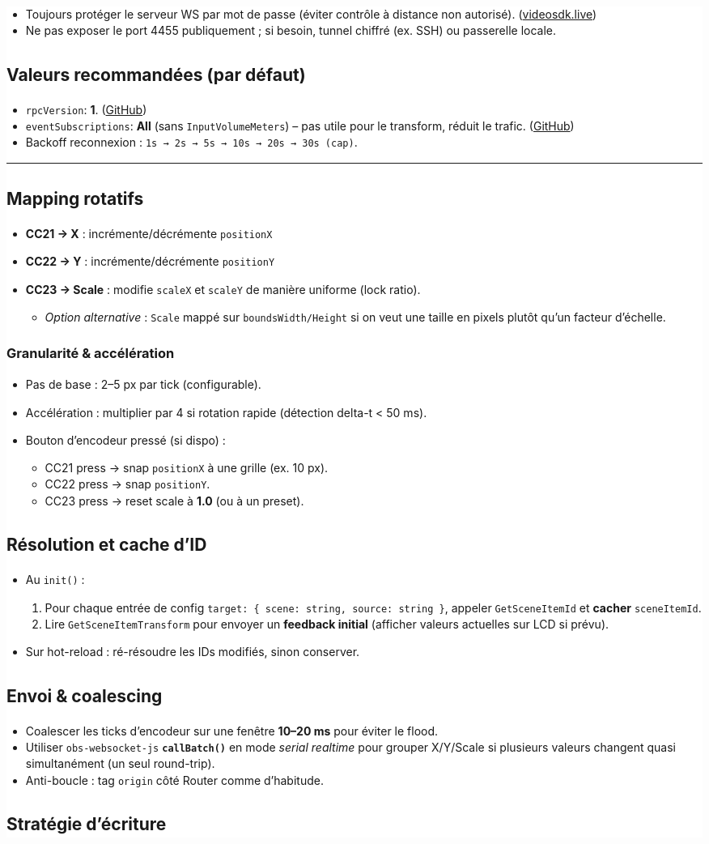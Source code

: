 * Toujours protéger le serveur WS par mot de passe (éviter contrôle à distance non autorisé). ([videosdk.live][2])
* Ne pas exposer le port 4455 publiquement ; si besoin, tunnel chiffré (ex. SSH) ou passerelle locale.

## Valeurs recommandées (par défaut)

* `rpcVersion`: **1**. ([GitHub][1])
* `eventSubscriptions`: **All** (sans `InputVolumeMeters`) – pas utile pour le transform, réduit le trafic. ([GitHub][1])
* Backoff reconnexion : `1s → 2s → 5s → 10s → 20s → 30s (cap)`.

---

[1]: https://github.com/obs-websocket-community-projects/obs-websocket-js "GitHub - obs-websocket-community-projects/obs-websocket-js: Consumes https://github.com/obsproject/obs-websocket"
[2]: https://www.videosdk.live/developer-hub/websocket/obs-websocket "How to Setup and Use OBS WebSocket?"
[3]: https://gist.github.com/tt2468/59390b99e7841b28f56dffb3dd622ec9 "obs-websocket API v5.0.0 - GitHub Gist"


## Mapping rotatifs 

* **CC21 → X** : incrémente/décrémente `positionX`
* **CC22 → Y** : incrémente/décrémente `positionY`
* **CC23 → Scale** : modifie `scaleX` et `scaleY` de manière uniforme (lock ratio).

  * *Option alternative* : `Scale` mappé sur `boundsWidth/Height` si on veut une taille en pixels plutôt qu’un facteur d’échelle.

### Granularité & accélération

* Pas de base : 2–5 px par tick (configurable).
* Accélération : multiplier par 4 si rotation rapide (détection delta-t < 50 ms).
* Bouton d’encodeur pressé (si dispo) :

  * CC21 press → snap `positionX` à une grille (ex. 10 px).
  * CC22 press → snap `positionY`.
  * CC23 press → reset scale à **1.0** (ou à un preset).

## Résolution et cache d’ID

* Au `init()` :

  1. Pour chaque entrée de config `target: { scene: string, source: string }`, appeler `GetSceneItemId` et **cacher** `sceneItemId`.
  2. Lire `GetSceneItemTransform` pour envoyer un **feedback initial** (afficher valeurs actuelles sur LCD si prévu). 
* Sur hot-reload : ré-résoudre les IDs modifiés, sinon conserver.

## Envoi & coalescing

* Coalescer les ticks d’encodeur sur une fenêtre **10–20 ms** pour éviter le flood.
* Utiliser `obs-websocket-js` **`callBatch()`** en mode *serial realtime* pour grouper X/Y/Scale si plusieurs valeurs changent quasi simultanément (un seul round-trip).
* Anti-boucle : tag `origin` côté Router comme d’habitude.

## Stratégie d’écriture
